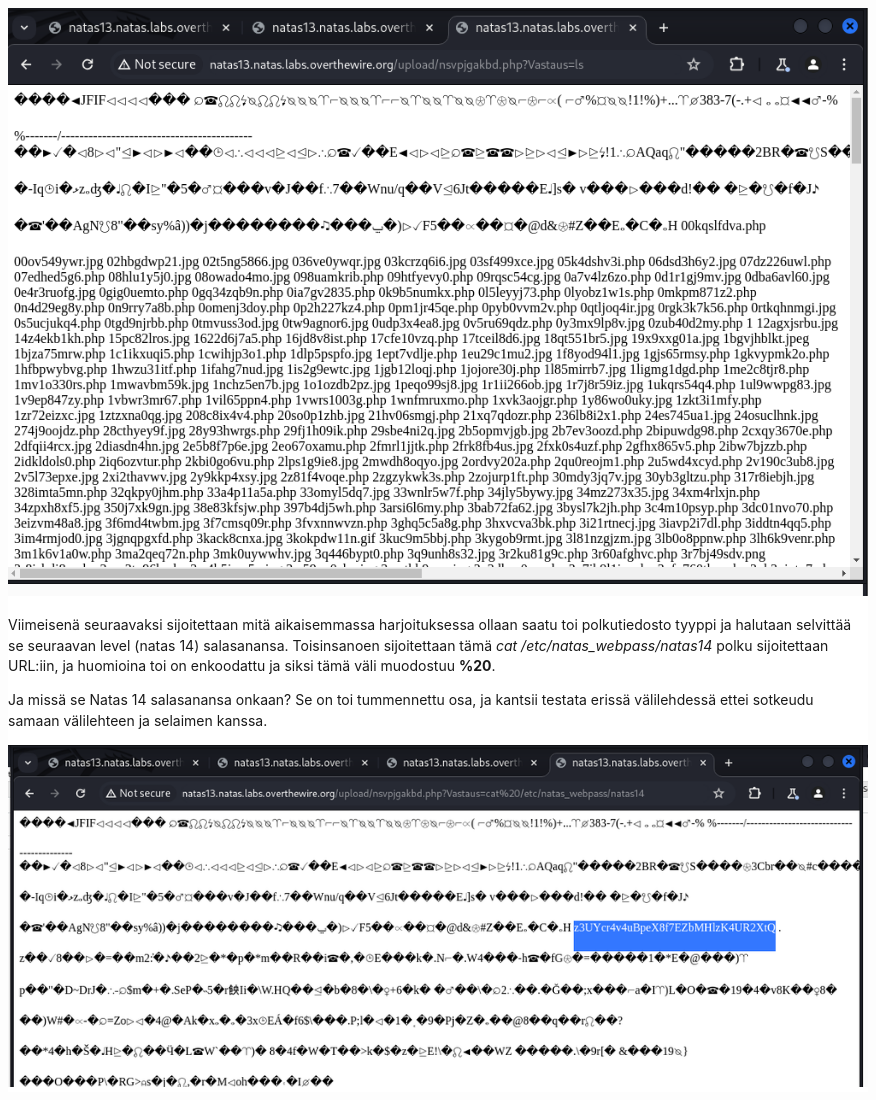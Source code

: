 ![alt text](./kuvat-level11-15/natas13-16.png)

Viimeisenä seuraavaksi sijoitettaan mitä aikaisemmassa harjoituksessa ollaan saatu toi polkutiedosto tyyppi ja halutaan selvittää se seuraavan level (natas 14) salasanansa. Toisinsanoen sijoitettaan tämä *cat /etc/natas_webpass/natas14* polku sijoitettaan URL:iin, ja huomioina toi on enkoodattu ja siksi tämä väli muodostuu **%20**. 

Ja missä se Natas 14 salasanansa onkaan? Se on toi tummennettu osa, ja kantsii testata erissä välilehdessä ettei sotkeudu samaan välilehteen ja selaimen kanssa. 

![alt text](./kuvat-level11-15/natas13-17.png)

